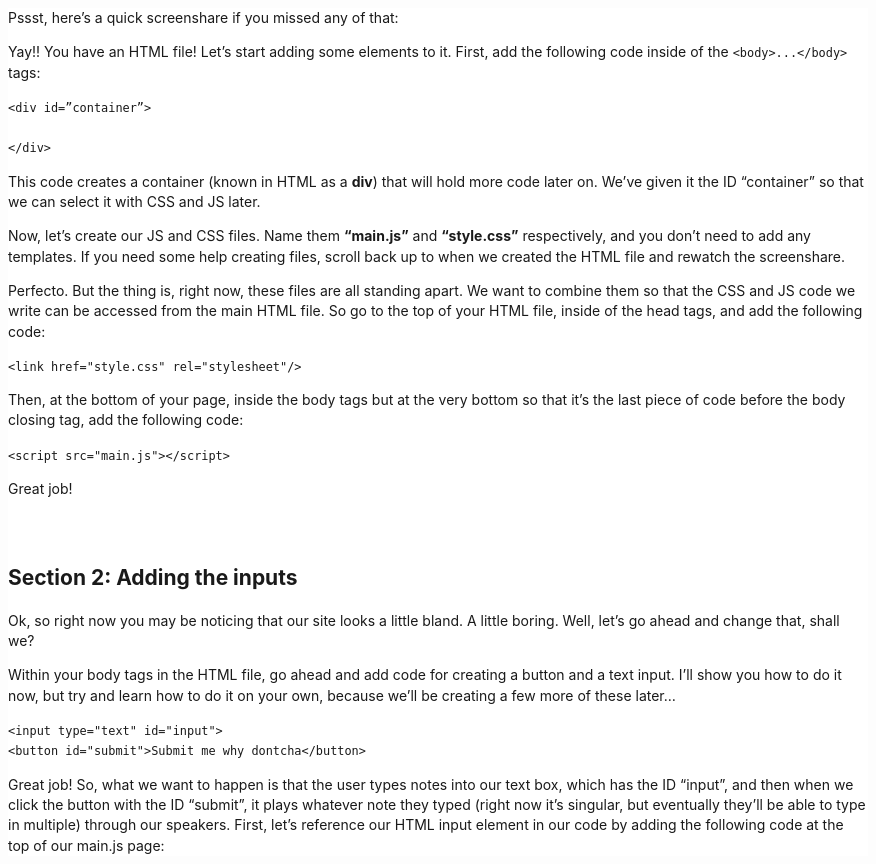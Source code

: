 Pssst, here’s a quick screenshare if you missed any of that:

<video src="https://hc-cdn.hel1.your-objectstorage.com/s/v3/129d6de090147b0813e4fb4f8b8fe516fe43e984_screen_recording_2025-06-06_at_3.40.17___pm.mov.mp4" width="100%" controls></video>

Yay!! You have an HTML file! Let’s start adding some elements to it. First, add the following code inside of the `<body>...</body>` tags:

```
<div id=”container”>

</div>
```

This code creates a container (known in HTML as a **div**) that will hold more code later on. We’ve given it the ID “container” so that we can select it with CSS and JS later.

Now, let’s create our JS and CSS files. Name them **“main.js”** and **“style.css”** respectively, and you don’t need to add any templates. If you need some help creating files, scroll back up to when we created the HTML file and rewatch the screenshare.

Perfecto. But the thing is, right now, these files are all standing apart. We want to combine them so that the CSS and JS code we write can be accessed from the main HTML file. So go to the top of your HTML file, inside of the head tags, and add the following code:

```
<link href="style.css" rel="stylesheet"/>
```

Then, at the bottom of your page, inside the body tags but at the very bottom so that it’s the last piece of code before the body closing tag, add the following code:

```
<script src="main.js"></script>
```

Great job!

<br />

## Section 2: Adding the inputs

Ok, so right now you may be noticing that our site looks a little bland. A little boring. Well, let’s go ahead and change that, shall we?

Within your body tags in the HTML file, go ahead and add code for creating a button and a text input. I’ll show you how to do it now, but try and learn how to do it on your own, because we’ll be creating a few more of these later…

```
<input type="text" id="input">
<button id="submit">Submit me why dontcha</button>
```

Great job! So, what we want to happen is that the user types notes into our text box, which has the ID “input”, and then when we click the button with the ID “submit”, it plays whatever note they typed (right now it’s singular, but eventually they’ll be able to type in multiple) through our speakers. First, let’s reference our HTML input element in our code by adding the following code at the top of our main.js page:
